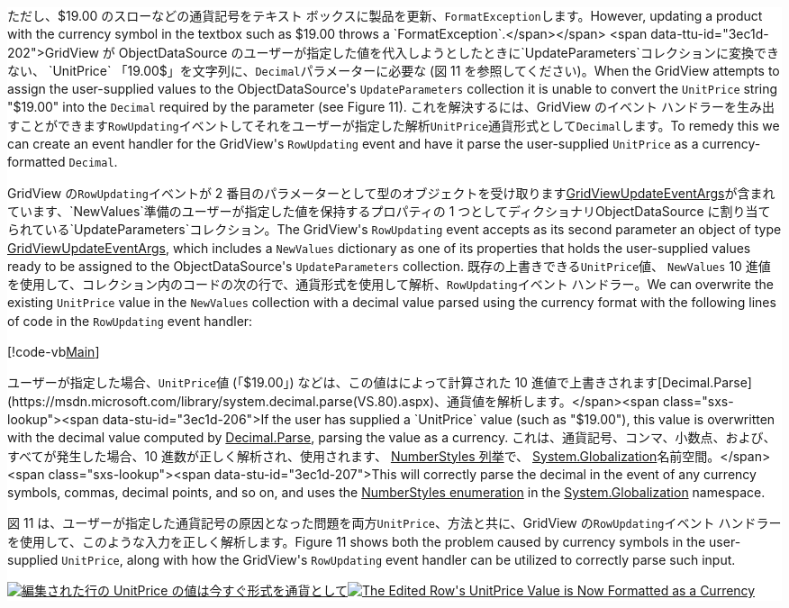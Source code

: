 
<span data-ttu-id="3ec1d-201">ただし、$19.00 のスローなどの通貨記号をテキスト ボックスに製品を更新、`FormatException`します。</span><span class="sxs-lookup"><span data-stu-id="3ec1d-201">However, updating a product with the currency symbol in the textbox such as $19.00 throws a `FormatException`.</span></span> <span data-ttu-id="3ec1d-202">GridView が ObjectDataSource のユーザーが指定した値を代入しようとしたときに`UpdateParameters`コレクションに変換できない、 `UnitPrice` 「19.00$」を文字列に、`Decimal`パラメーターに必要な (図 11 を参照してください)。</span><span class="sxs-lookup"><span data-stu-id="3ec1d-202">When the GridView attempts to assign the user-supplied values to the ObjectDataSource's `UpdateParameters` collection it is unable to convert the `UnitPrice` string "$19.00" into the `Decimal` required by the parameter (see Figure 11).</span></span> <span data-ttu-id="3ec1d-203">これを解決するには、GridView のイベント ハンドラーを生み出すことができます`RowUpdating`イベントしてそれをユーザーが指定した解析`UnitPrice`通貨形式として`Decimal`します。</span><span class="sxs-lookup"><span data-stu-id="3ec1d-203">To remedy this we can create an event handler for the GridView's `RowUpdating` event and have it parse the user-supplied `UnitPrice` as a currency-formatted `Decimal`.</span></span>

<span data-ttu-id="3ec1d-204">GridView の`RowUpdating`イベントが 2 番目のパラメーターとして型のオブジェクトを受け取ります[GridViewUpdateEventArgs](https://msdn.microsoft.com/library/system.web.ui.webcontrols.gridviewupdateeventargs(VS.80).aspx)が含まれています、`NewValues`準備のユーザーが指定した値を保持するプロパティの 1 つとしてディクショナリObjectDataSource に割り当てられている`UpdateParameters`コレクション。</span><span class="sxs-lookup"><span data-stu-id="3ec1d-204">The GridView's `RowUpdating` event accepts as its second parameter an object of type [GridViewUpdateEventArgs](https://msdn.microsoft.com/library/system.web.ui.webcontrols.gridviewupdateeventargs(VS.80).aspx), which includes a `NewValues` dictionary as one of its properties that holds the user-supplied values ready to be assigned to the ObjectDataSource's `UpdateParameters` collection.</span></span> <span data-ttu-id="3ec1d-205">既存の上書きできる`UnitPrice`値、 `NewValues` 10 進値を使用して、コレクション内のコードの次の行で、通貨形式を使用して解析、`RowUpdating`イベント ハンドラー。</span><span class="sxs-lookup"><span data-stu-id="3ec1d-205">We can overwrite the existing `UnitPrice` value in the `NewValues` collection with a decimal value parsed using the currency format with the following lines of code in the `RowUpdating` event handler:</span></span>


[!code-vb[Main](examining-the-events-associated-with-inserting-updating-and-deleting-vb/samples/sample4.vb)]

<span data-ttu-id="3ec1d-206">ユーザーが指定した場合、`UnitPrice`値 (「$19.00」) などは、この値はによって計算された 10 進値で上書きされます[Decimal.Parse](https://msdn.microsoft.com/library/system.decimal.parse(VS.80).aspx)、通貨値を解析します。</span><span class="sxs-lookup"><span data-stu-id="3ec1d-206">If the user has supplied a `UnitPrice` value (such as "$19.00"), this value is overwritten with the decimal value computed by [Decimal.Parse](https://msdn.microsoft.com/library/system.decimal.parse(VS.80).aspx), parsing the value as a currency.</span></span> <span data-ttu-id="3ec1d-207">これは、通貨記号、コンマ、小数点、および、すべてが発生した場合、10 進数が正しく解析され、使用されます、 [NumberStyles 列挙](https://msdn.microsoft.com/library/system.globalization.numberstyles(VS.80).aspx)で、 [System.Globalization](https://msdn.microsoft.com/library/abeh092z(VS.80).aspx)名前空間。</span><span class="sxs-lookup"><span data-stu-id="3ec1d-207">This will correctly parse the decimal in the event of any currency symbols, commas, decimal points, and so on, and uses the [NumberStyles enumeration](https://msdn.microsoft.com/library/system.globalization.numberstyles(VS.80).aspx) in the [System.Globalization](https://msdn.microsoft.com/library/abeh092z(VS.80).aspx) namespace.</span></span>

<span data-ttu-id="3ec1d-208">図 11 は、ユーザーが指定した通貨記号の原因となった問題を両方`UnitPrice`、方法と共に、GridView の`RowUpdating`イベント ハンドラーを使用して、このような入力を正しく解析します。</span><span class="sxs-lookup"><span data-stu-id="3ec1d-208">Figure 11 shows both the problem caused by currency symbols in the user-supplied `UnitPrice`, along with how the GridView's `RowUpdating` event handler can be utilized to correctly parse such input.</span></span>


<span data-ttu-id="3ec1d-209">[![編集された行の UnitPrice の値は今すぐ形式を通貨として](examining-the-events-associated-with-inserting-updating-and-deleting-vb/_static/image32.png)](examining-the-events-associated-with-inserting-updating-and-deleting-vb/_static/image31.png)</span><span class="sxs-lookup"><span data-stu-id="3ec1d-209">[![The Edited Row's UnitPrice Value is Now Formatted as a Currency](examining-the-events-associated-with-inserting-updating-and-deleting-vb/_static/image32.png)](examining-the-events-associated-with-inserting-updating-and-deleting-vb/_static/image31.png)</span></span>
